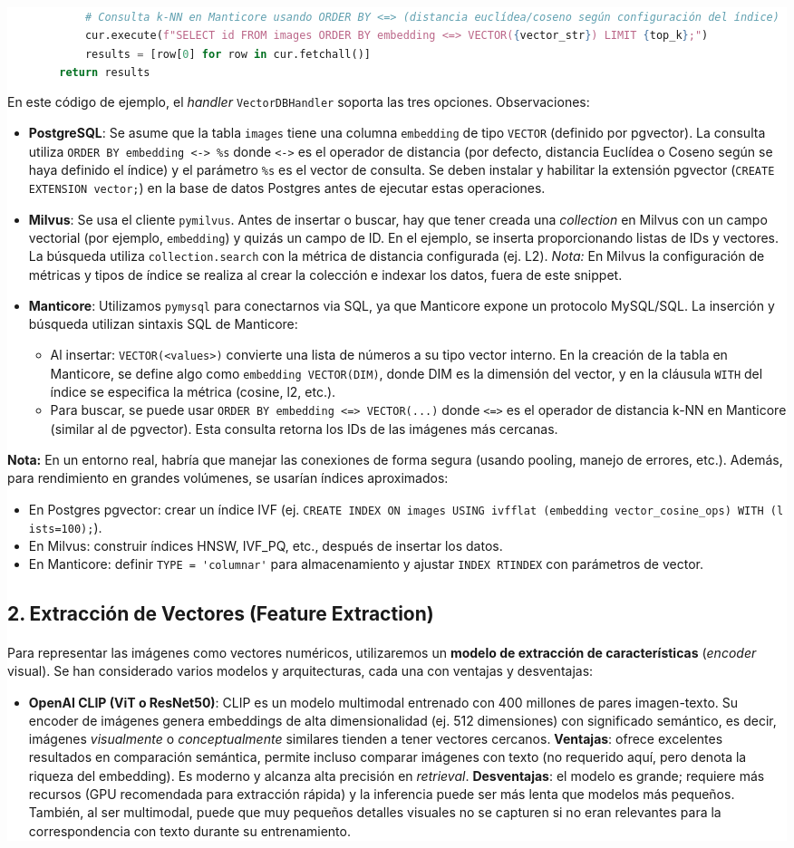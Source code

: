 ```python
            # Consulta k-NN en Manticore usando ORDER BY <=> (distancia euclídea/coseno según configuración del índice)
            cur.execute(f"SELECT id FROM images ORDER BY embedding <=> VECTOR({vector_str}) LIMIT {top_k};")
            results = [row[0] for row in cur.fetchall()]
        return results
```

En este código de ejemplo, el *handler* `VectorDBHandler` soporta las tres opciones. Observaciones:

- **PostgreSQL**: Se asume que la tabla `images` tiene una columna `embedding` de tipo `VECTOR` (definido por pgvector). La consulta utiliza `ORDER BY embedding <-> %s` donde `<->` es el operador de distancia (por defecto, distancia Euclídea o Coseno según se haya definido el índice) y el parámetro `%s` es el vector de consulta. Se deben instalar y habilitar la extensión pgvector (`CREATE EXTENSION vector;`) en la base de datos Postgres antes de ejecutar estas operaciones.

- **Milvus**: Se usa el cliente `pymilvus`. Antes de insertar o buscar, hay que tener creada una *collection* en Milvus con un campo vectorial (por ejemplo, `embedding`) y quizás un campo de ID. En el ejemplo, se inserta proporcionando listas de IDs y vectores. La búsqueda utiliza `collection.search` con la métrica de distancia configurada (ej. L2). *Nota:* En Milvus la configuración de métricas y tipos de índice se realiza al crear la colección e indexar los datos, fuera de este snippet.

- **Manticore**: Utilizamos `pymysql` para conectarnos via SQL, ya que Manticore expone un protocolo MySQL/SQL. La inserción y búsqueda utilizan sintaxis SQL de Manticore:
  - Al insertar: `VECTOR(<values>)` convierte una lista de números a su tipo vector interno. En la creación de la tabla en Manticore, se define algo como `embedding VECTOR(DIM)`, donde DIM es la dimensión del vector, y en la cláusula `WITH` del índice se especifica la métrica (cosine, l2, etc.).
  - Para buscar, se puede usar `ORDER BY embedding <=> VECTOR(...)` donde `<=>` es el operador de distancia k-NN en Manticore (similar al de pgvector). Esta consulta retorna los IDs de las imágenes más cercanas.

**Nota:** En un entorno real, habría que manejar las conexiones de forma segura (usando pooling, manejo de errores, etc.). Además, para rendimiento en grandes volúmenes, se usarían índices aproximados:
- En Postgres pgvector: crear un índice IVF (ej. `CREATE INDEX ON images USING ivfflat (embedding vector_cosine_ops) WITH (lists=100);`).
- En Milvus: construir índices HNSW, IVF_PQ, etc., después de insertar los datos.
- En Manticore: definir `TYPE = 'columnar'` para almacenamiento y ajustar `INDEX RTINDEX` con parámetros de vector.

## 2. Extracción de Vectores (Feature Extraction)

Para representar las imágenes como vectores numéricos, utilizaremos un **modelo de extracción de características** (*encoder* visual). Se han considerado varios modelos y arquitecturas, cada una con ventajas y desventajas:

- **OpenAI CLIP (ViT o ResNet50)**: CLIP es un modelo multimodal entrenado con 400 millones de pares imagen-texto. Su encoder de imágenes genera embeddings de alta dimensionalidad (ej. 512 dimensiones) con significado semántico, es decir, imágenes *visualmente* o *conceptualmente* similares tienden a tener vectores cercanos. **Ventajas**: ofrece excelentes resultados en comparación semántica, permite incluso comparar imágenes con texto (no requerido aquí, pero denota la riqueza del embedding). Es moderno y alcanza alta precisión en *retrieval*. **Desventajas**: el modelo es grande; requiere más recursos (GPU recomendada para extracción rápida) y la inferencia puede ser más lenta que modelos más pequeños. También, al ser multimodal, puede que muy pequeños detalles visuales no se capturen si no eran relevantes para la correspondencia con texto durante su entrenamiento.
